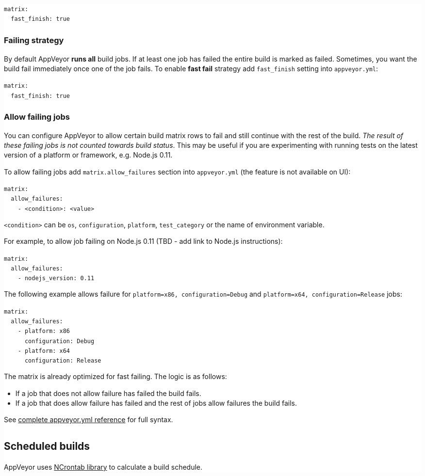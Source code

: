     matrix:
      fast_finish: true

### Failing strategy

By default AppVeyor **runs all** build jobs. If at least one job has failed the entire build is marked as failed. Sometimes, you want the build fail immediately once one of the job fails. To enable **fast fail** strategy add `fast_finish` setting into `appveyor.yml`:

	matrix:
	  fast_finish: true

### Allow failing jobs

You can configure AppVeyor to allow certain build matrix rows to fail and still continue with the rest of the build. *The result of these failing jobs is not counted towards build status*. This may be useful if you are experimenting with running tests on the latest version of a platform or framework, e.g. Node.js 0.11.

To allow failing jobs add `matrix.allow_failures` section into `appveyor.yml` (the feature is not available on UI):

	matrix:
	  allow_failures:
	    - <condition>: <value>

`<condition>` can be `os`, `configuration`, `platform`, `test_category` or the name of environment variable.

For example, to allow job failing on Node.js 0.11 (TBD - add link to Node.js instructions):

	matrix:
	  allow_failures:
	    - nodejs_version: 0.11

The following example allows failure for `platform=x86, configuration=Debug` and `platform=x64, configuration=Release` jobs:

	matrix:
	  allow_failures:
	    - platform: x86
	      configuration: Debug
	    - platform: x64
	      configuration: Release 

The matrix is already optimized for fast failing. The logic is as follows:

- If a job that does not allow failure has failed the build fails.
- If a job that does allow failure has failed and the rest of jobs allow failures the build fails.

See [complete appveyor.yml reference](/docs/appveyor-yml) for full syntax. 


<a id="scheduled-builds"></a>
## Scheduled builds

AppVeyor uses [NCrontab library](https://code.google.com/p/ncrontab/) to calculate a build schedule.
